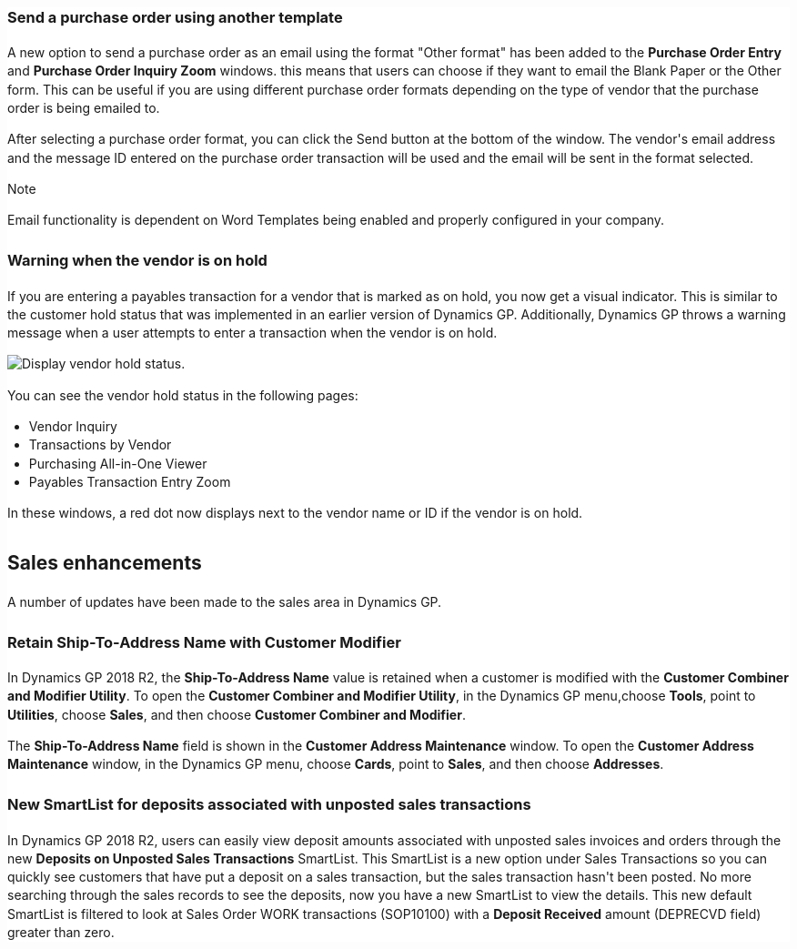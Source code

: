 ### Send a purchase order using another template

A new option to send a purchase order as an email using the format "Other format" has been added to the **Purchase Order Entry** and **Purchase Order Inquiry Zoom** windows. this means that users can choose if they want to email the Blank Paper or the Other form. This can be useful if you are using different purchase order formats depending on the type of vendor that the purchase order is being emailed to.  

After selecting a purchase order format, you can click the Send button at the bottom of the window. The vendor's email address and the message ID entered on the purchase order transaction will be used and the email will be sent in the format selected.  

> [!NOTE]
> Email functionality is dependent on Word Templates being enabled and properly configured in your company.  

### Warning when the vendor is on hold

If you are entering a payables transaction for a vendor that is marked as on hold, you now get a visual indicator. This is similar to the customer hold status that was implemented in an earlier version of Dynamics GP. Additionally, Dynamics GP throws a warning message when a user attempts to enter a transaction when the vendor is on hold.  

![Display vendor hold status.](media/2018R2_VendorOnHold.png "Vendor On Hold")  

You can see the vendor hold status in the following pages:

- Vendor Inquiry
- Transactions by Vendor
- Purchasing All-in-One Viewer
- Payables Transaction Entry Zoom

In these windows, a red dot now displays next to the vendor name or ID if the vendor is on hold.  

## Sales enhancements

A number of updates have been made to the sales area in Dynamics GP.  

### Retain Ship-To-Address Name with Customer Modifier

In Dynamics GP 2018 R2, the **Ship-To-Address Name** value is retained when a customer is modified with the **Customer Combiner and Modifier Utility**. To open the **Customer Combiner and Modifier Utility**, in the Dynamics GP menu,choose **Tools**, point to **Utilities**, choose **Sales**, and then choose **Customer Combiner and Modifier**.  

The **Ship-To-Address Name** field is shown in the **Customer Address Maintenance** window. To open the **Customer Address Maintenance** window, in the Dynamics GP menu, choose **Cards**, point to **Sales**, and then choose **Addresses**.  

### New SmartList for deposits associated with unposted sales transactions

In Dynamics GP 2018 R2, users can easily view deposit amounts associated with unposted sales invoices and orders through the new **Deposits on Unposted Sales Transactions** SmartList. This SmartList is a new option under Sales Transactions so you can quickly see customers that have put a deposit on a sales transaction, but the sales transaction hasn't been posted. No more searching through the sales records to see the deposits, now you have a new SmartList to view the details. This new default SmartList is filtered to look at Sales Order WORK transactions (SOP10100) with a **Deposit Received** amount (DEPRECVD field) greater than zero.  
